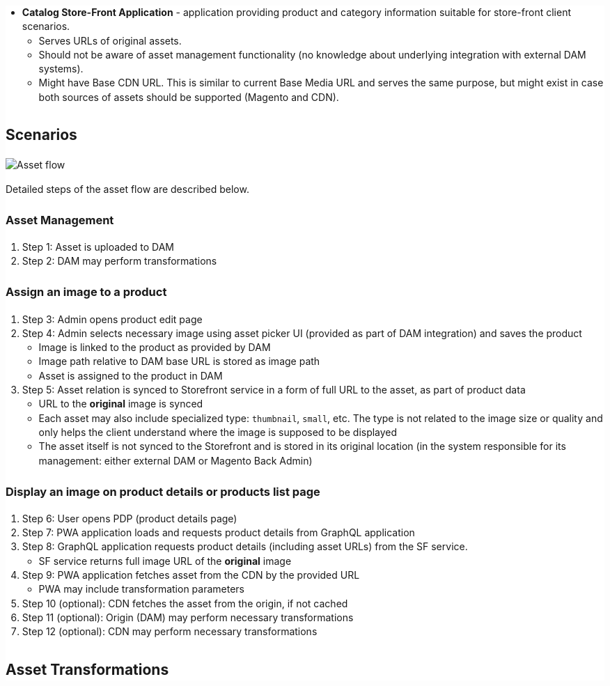 * **Catalog Store-Front Application** - application providing product and category information suitable for store-front client scenarios.
   * Serves URLs of original assets.
   * Should not be aware of asset management functionality (no knowledge about underlying integration with external DAM systems).
   * Might have Base CDN URL. This is similar to current Base Media URL and serves the same purpose, but might exist in case both sources of assets should be supported (Magento and CDN).

## Scenarios

![Asset flow](https://app.lucidchart.com/publicSegments/view/21c14319-73c6-4bb4-9d5f-e71a11a58321/image.png)

Detailed steps of the asset flow are described below.

### Asset Management

1. Step 1: Asset is uploaded to DAM
2. Step 2: DAM may perform transformations

### Assign an image to a product

1. Step 3: Admin opens product edit page
2. Step 4: Admin selects necessary image using asset picker UI (provided as part of DAM integration) and saves the product
   * Image is linked to the product as provided by DAM
   * Image path relative to DAM base URL is stored as image path
   * Asset is assigned to the product in DAM
3. Step 5: Asset relation is synced to Storefront service in a form of full URL to the asset, as part of product data
   * URL to the **original** image is synced
   * Each asset may also include specialized type: `thumbnail`, `small`, etc. The type is not related to the image size or quality and only helps the client understand where the image is supposed to be displayed
   * The asset itself is not synced to the Storefront and is stored in its original location (in the system responsible for its management: either external DAM or Magento Back Admin)

### Display an image on product details or products list page

1. Step 6: User opens PDP (product details page)
2. Step 7: PWA application loads and requests product details from GraphQL application
3. Step 8: GraphQL application requests product details (including asset URLs) from the SF service.
   * SF service returns full image URL of the **original** image
5. Step 9: PWA application fetches asset from the CDN by the provided URL
   * PWA may include transformation parameters
6. Step 10 (optional): CDN fetches the asset from the origin, if not cached
7. Step 11 (optional): Origin (DAM) may perform necessary transformations
8. Step 12 (optional): CDN may perform necessary transformations
   
## Asset Transformations
